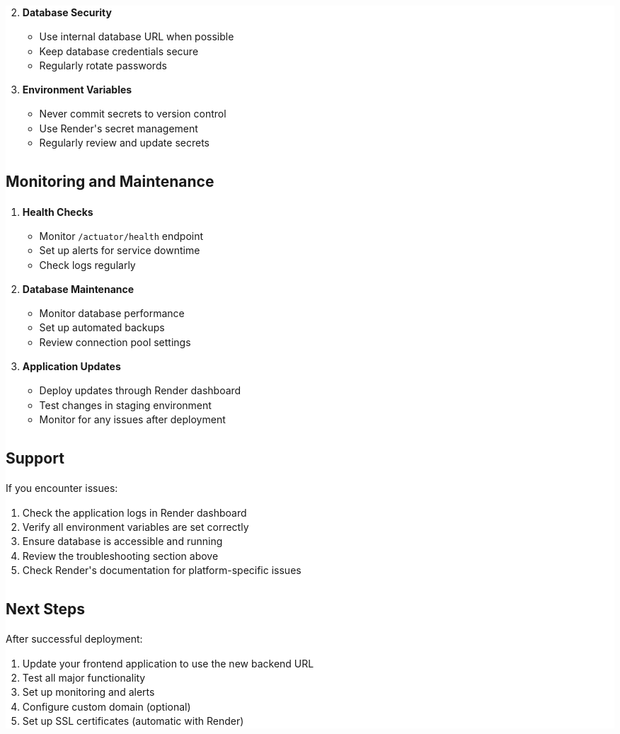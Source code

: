 2. **Database Security**
   - Use internal database URL when possible
   - Keep database credentials secure
   - Regularly rotate passwords

3. **Environment Variables**
   - Never commit secrets to version control
   - Use Render's secret management
   - Regularly review and update secrets

## Monitoring and Maintenance

1. **Health Checks**
   - Monitor `/actuator/health` endpoint
   - Set up alerts for service downtime
   - Check logs regularly

2. **Database Maintenance**
   - Monitor database performance
   - Set up automated backups
   - Review connection pool settings

3. **Application Updates**
   - Deploy updates through Render dashboard
   - Test changes in staging environment
   - Monitor for any issues after deployment

## Support

If you encounter issues:

1. Check the application logs in Render dashboard
2. Verify all environment variables are set correctly
3. Ensure database is accessible and running
4. Review the troubleshooting section above
5. Check Render's documentation for platform-specific issues

## Next Steps

After successful deployment:

1. Update your frontend application to use the new backend URL
2. Test all major functionality
3. Set up monitoring and alerts
4. Configure custom domain (optional)
5. Set up SSL certificates (automatic with Render) 